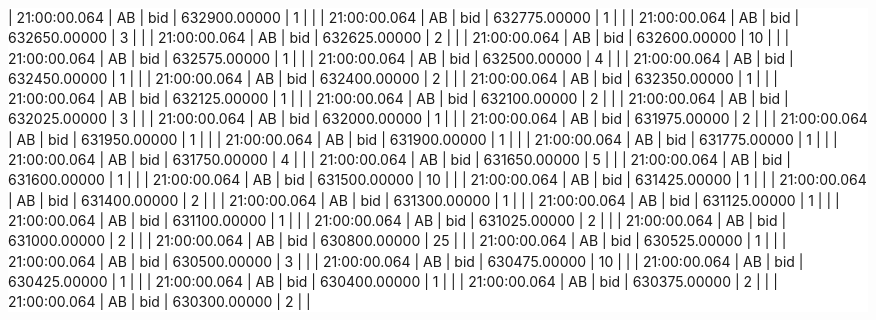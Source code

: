 | 21:00:00.064 | AB | bid | 632900.00000 | 1 |  |
| 21:00:00.064 | AB | bid | 632775.00000 | 1 |  |
| 21:00:00.064 | AB | bid | 632650.00000 | 3 |  |
| 21:00:00.064 | AB | bid | 632625.00000 | 2 |  |
| 21:00:00.064 | AB | bid | 632600.00000 | 10 |  |
| 21:00:00.064 | AB | bid | 632575.00000 | 1 |  |
| 21:00:00.064 | AB | bid | 632500.00000 | 4 |  |
| 21:00:00.064 | AB | bid | 632450.00000 | 1 |  |
| 21:00:00.064 | AB | bid | 632400.00000 | 2 |  |
| 21:00:00.064 | AB | bid | 632350.00000 | 1 |  |
| 21:00:00.064 | AB | bid | 632125.00000 | 1 |  |
| 21:00:00.064 | AB | bid | 632100.00000 | 2 |  |
| 21:00:00.064 | AB | bid | 632025.00000 | 3 |  |
| 21:00:00.064 | AB | bid | 632000.00000 | 1 |  |
| 21:00:00.064 | AB | bid | 631975.00000 | 2 |  |
| 21:00:00.064 | AB | bid | 631950.00000 | 1 |  |
| 21:00:00.064 | AB | bid | 631900.00000 | 1 |  |
| 21:00:00.064 | AB | bid | 631775.00000 | 1 |  |
| 21:00:00.064 | AB | bid | 631750.00000 | 4 |  |
| 21:00:00.064 | AB | bid | 631650.00000 | 5 |  |
| 21:00:00.064 | AB | bid | 631600.00000 | 1 |  |
| 21:00:00.064 | AB | bid | 631500.00000 | 10 |  |
| 21:00:00.064 | AB | bid | 631425.00000 | 1 |  |
| 21:00:00.064 | AB | bid | 631400.00000 | 2 |  |
| 21:00:00.064 | AB | bid | 631300.00000 | 1 |  |
| 21:00:00.064 | AB | bid | 631125.00000 | 1 |  |
| 21:00:00.064 | AB | bid | 631100.00000 | 1 |  |
| 21:00:00.064 | AB | bid | 631025.00000 | 2 |  |
| 21:00:00.064 | AB | bid | 631000.00000 | 2 |  |
| 21:00:00.064 | AB | bid | 630800.00000 | 25 |  |
| 21:00:00.064 | AB | bid | 630525.00000 | 1 |  |
| 21:00:00.064 | AB | bid | 630500.00000 | 3 |  |
| 21:00:00.064 | AB | bid | 630475.00000 | 10 |  |
| 21:00:00.064 | AB | bid | 630425.00000 | 1 |  |
| 21:00:00.064 | AB | bid | 630400.00000 | 1 |  |
| 21:00:00.064 | AB | bid | 630375.00000 | 2 |  |
| 21:00:00.064 | AB | bid | 630300.00000 | 2 |  |